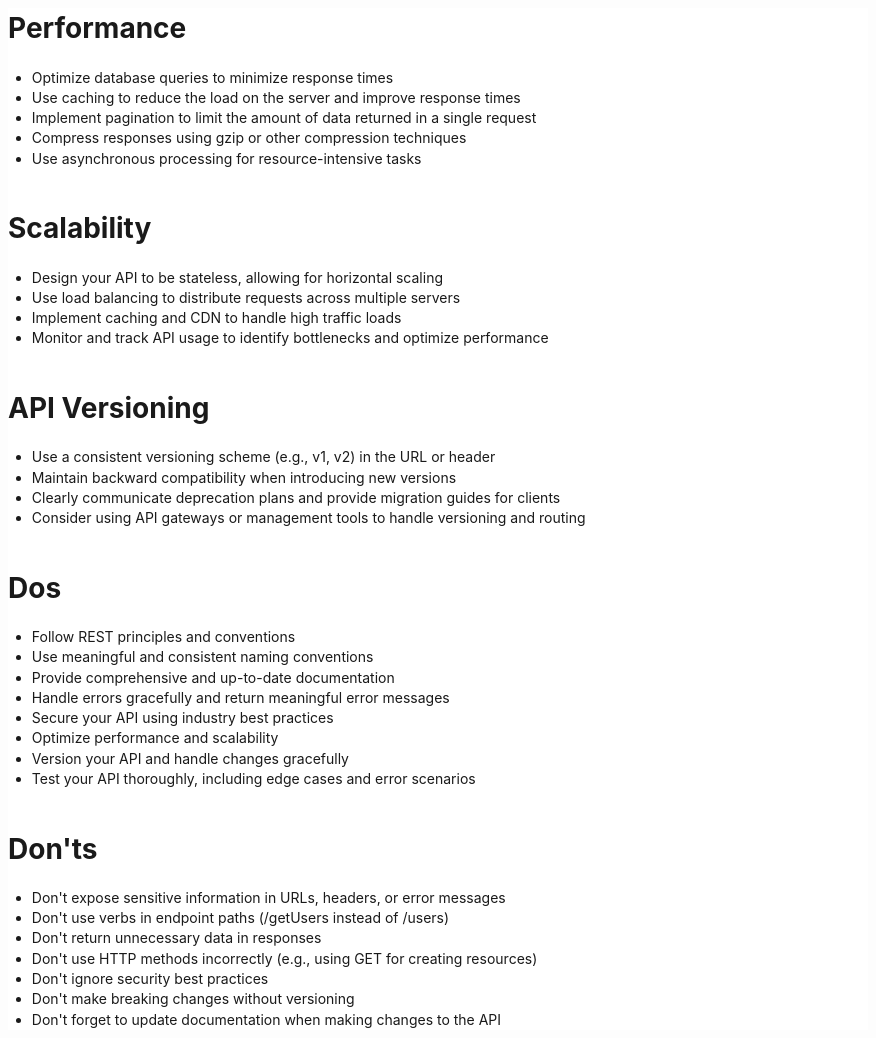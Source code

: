 # Performance
- Optimize database queries to minimize response times
- Use caching to reduce the load on the server and improve response times
- Implement pagination to limit the amount of data returned in a single request
- Compress responses using gzip or other compression techniques
- Use asynchronous processing for resource-intensive tasks

# Scalability
- Design your API to be stateless, allowing for horizontal scaling
- Use load balancing to distribute requests across multiple servers
- Implement caching and CDN to handle high traffic loads
- Monitor and track API usage to identify bottlenecks and optimize performance

# API Versioning
- Use a consistent versioning scheme (e.g., v1, v2) in the URL or header
- Maintain backward compatibility when introducing new versions
- Clearly communicate deprecation plans and provide migration guides for clients
- Consider using API gateways or management tools to handle versioning and 
  routing

# Dos
- Follow REST principles and conventions
- Use meaningful and consistent naming conventions
- Provide comprehensive and up-to-date documentation
- Handle errors gracefully and return meaningful error messages
- Secure your API using industry best practices
- Optimize performance and scalability
- Version your API and handle changes gracefully
- Test your API thoroughly, including edge cases and error scenarios

# Don'ts
- Don't expose sensitive information in URLs, headers, or error messages
- Don't use verbs in endpoint paths (/getUsers instead of /users)
- Don't return unnecessary data in responses
- Don't use HTTP methods incorrectly (e.g., using GET for creating resources)
- Don't ignore security best practices
- Don't make breaking changes without versioning
- Don't forget to update documentation when making changes to the API
